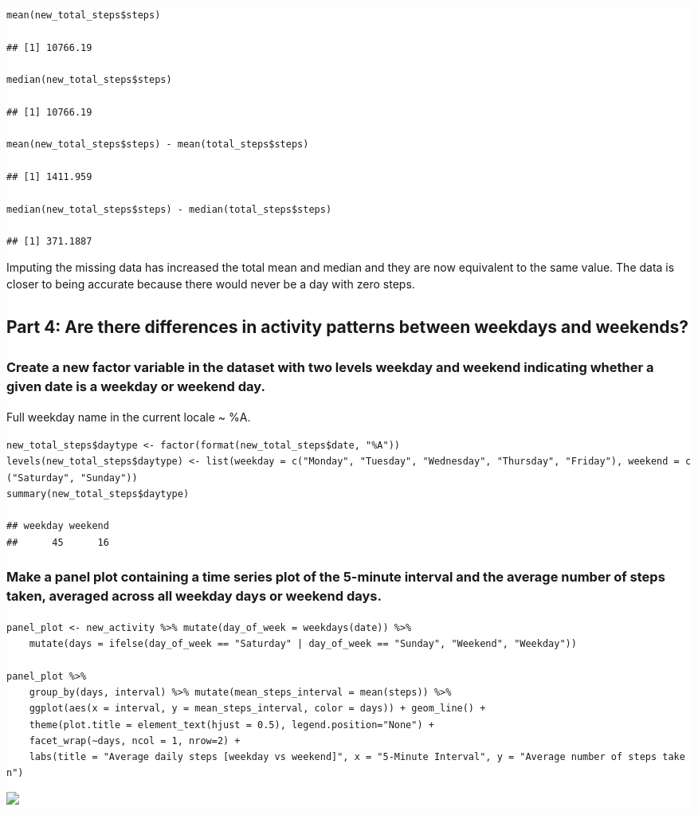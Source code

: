     mean(new_total_steps$steps)

    ## [1] 10766.19

    median(new_total_steps$steps)

    ## [1] 10766.19

    mean(new_total_steps$steps) - mean(total_steps$steps)

    ## [1] 1411.959

    median(new_total_steps$steps) - median(total_steps$steps)

    ## [1] 371.1887

Imputing the missing data has increased the total mean and median and
they are now equivalent to the same value. The data is closer to being
accurate because there would never be a day with zero steps.

Part 4: Are there differences in activity patterns between weekdays and weekends?
---------------------------------------------------------------------------------

### Create a new factor variable in the dataset with two levels weekday and weekend indicating whether a given date is a weekday or weekend day.

Full weekday name in the current locale ~ %A.

    new_total_steps$daytype <- factor(format(new_total_steps$date, "%A"))
    levels(new_total_steps$daytype) <- list(weekday = c("Monday", "Tuesday", "Wednesday", "Thursday", "Friday"), weekend = c("Saturday", "Sunday"))
    summary(new_total_steps$daytype)

    ## weekday weekend 
    ##      45      16

### Make a panel plot containing a time series plot of the 5-minute interval and the average number of steps taken, averaged across all weekday days or weekend days.

    panel_plot <- new_activity %>% mutate(day_of_week = weekdays(date)) %>%
        mutate(days = ifelse(day_of_week == "Saturday" | day_of_week == "Sunday", "Weekend", "Weekday"))

    panel_plot %>% 
        group_by(days, interval) %>% mutate(mean_steps_interval = mean(steps)) %>%
        ggplot(aes(x = interval, y = mean_steps_interval, color = days)) + geom_line() +
        theme(plot.title = element_text(hjust = 0.5), legend.position="None") +
        facet_wrap(~days, ncol = 1, nrow=2) + 
        labs(title = "Average daily steps [weekday vs weekend]", x = "5-Minute Interval", y = "Average number of steps taken")

![](PA1_template_files/figure-markdown_strict/panel_plot-1.png)
